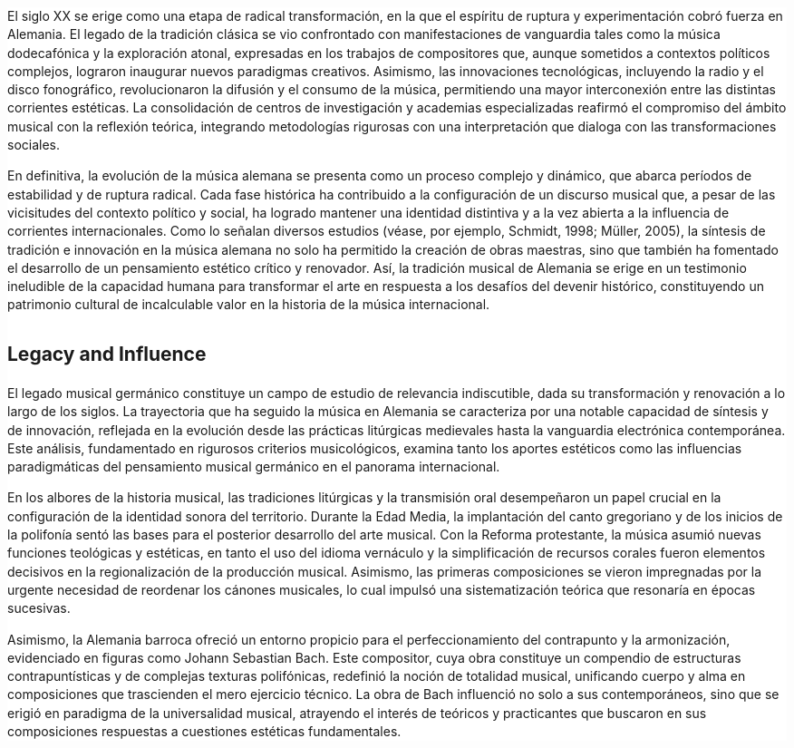 El siglo XX se erige como una etapa de radical transformación, en la que el espíritu de ruptura y
experimentación cobró fuerza en Alemania. El legado de la tradición clásica se vio confrontado con
manifestaciones de vanguardia tales como la música dodecafónica y la exploración atonal, expresadas
en los trabajos de compositores que, aunque sometidos a contextos políticos complejos, lograron
inaugurar nuevos paradigmas creativos. Asimismo, las innovaciones tecnológicas, incluyendo la radio
y el disco fonográfico, revolucionaron la difusión y el consumo de la música, permitiendo una mayor
interconexión entre las distintas corrientes estéticas. La consolidación de centros de investigación
y academias especializadas reafirmó el compromiso del ámbito musical con la reflexión teórica,
integrando metodologías rigurosas con una interpretación que dialoga con las transformaciones
sociales.

En definitiva, la evolución de la música alemana se presenta como un proceso complejo y dinámico,
que abarca períodos de estabilidad y de ruptura radical. Cada fase histórica ha contribuido a la
configuración de un discurso musical que, a pesar de las vicisitudes del contexto político y social,
ha logrado mantener una identidad distintiva y a la vez abierta a la influencia de corrientes
internacionales. Como lo señalan diversos estudios (véase, por ejemplo, Schmidt, 1998; Müller,
2005), la síntesis de tradición e innovación en la música alemana no solo ha permitido la creación
de obras maestras, sino que también ha fomentado el desarrollo de un pensamiento estético crítico y
renovador. Así, la tradición musical de Alemania se erige en un testimonio ineludible de la
capacidad humana para transformar el arte en respuesta a los desafíos del devenir histórico,
constituyendo un patrimonio cultural de incalculable valor en la historia de la música
internacional.

## Legacy and Influence

El legado musical germánico constituye un campo de estudio de relevancia indiscutible, dada su
transformación y renovación a lo largo de los siglos. La trayectoria que ha seguido la música en
Alemania se caracteriza por una notable capacidad de síntesis y de innovación, reflejada en la
evolución desde las prácticas litúrgicas medievales hasta la vanguardia electrónica contemporánea.
Este análisis, fundamentado en rigurosos criterios musicológicos, examina tanto los aportes
estéticos como las influencias paradigmáticas del pensamiento musical germánico en el panorama
internacional.

En los albores de la historia musical, las tradiciones litúrgicas y la transmisión oral desempeñaron
un papel crucial en la configuración de la identidad sonora del territorio. Durante la Edad Media,
la implantación del canto gregoriano y de los inicios de la polifonía sentó las bases para el
posterior desarrollo del arte musical. Con la Reforma protestante, la música asumió nuevas funciones
teológicas y estéticas, en tanto el uso del idioma vernáculo y la simplificación de recursos corales
fueron elementos decisivos en la regionalización de la producción musical. Asimismo, las primeras
composiciones se vieron impregnadas por la urgente necesidad de reordenar los cánones musicales, lo
cual impulsó una sistematización teórica que resonaría en épocas sucesivas.

Asimismo, la Alemania barroca ofreció un entorno propicio para el perfeccionamiento del contrapunto
y la armonización, evidenciado en figuras como Johann Sebastian Bach. Este compositor, cuya obra
constituye un compendio de estructuras contrapuntísticas y de complejas texturas polifónicas,
redefinió la noción de totalidad musical, unificando cuerpo y alma en composiciones que trascienden
el mero ejercicio técnico. La obra de Bach influenció no solo a sus contemporáneos, sino que se
erigió en paradigma de la universalidad musical, atrayendo el interés de teóricos y practicantes que
buscaron en sus composiciones respuestas a cuestiones estéticas fundamentales.
